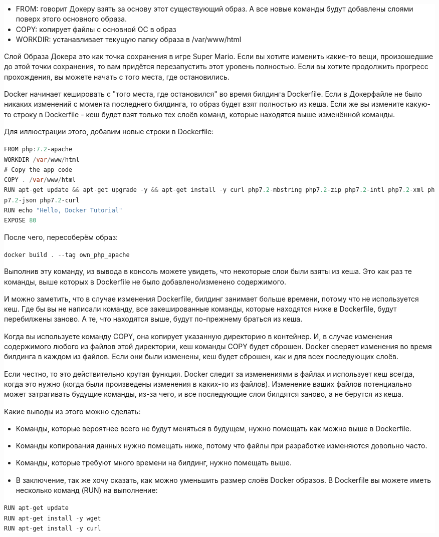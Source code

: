 + FROM: говорит Докеру взять за основу этот существующий образ. А все новые команды будут добавлены слоями поверх этого основного образа.
+ COPY: копирует файлы с основной ОС в образ
+ WORKDIR: устанавливает текущую папку образа в /var/www/html

Слой Образа Докера это как точка сохранения в игре Super Mario. Если вы хотите изменить какие-то вещи, произошедшие до этой точки сохранения, то вам придётся перезапустить этот уровень полностью. Если вы хотите продолжить прогресс прохождения, вы можете начать с того места, где остановились.

Docker начинает кешировать с "того места, где остановился" во время билдинга Dockerfile. Если в Докерфайле не было никаких изменений с момента последнего билдинга, то образ будет взят полностью из кеша. Если же вы измените какую-то строку в Dockerfile - кеш будет взят только тех слоёв команд, которые находятся выше изменённой команды.

Для иллюстрации этого, добавим новые строки в Dockerfile:
````java
FROM php:7.2-apache
WORKDIR /var/www/html
# Copy the app code
COPY . /var/www/html
RUN apt-get update && apt-get upgrade -y && apt-get install -y curl php7.2-mbstring php7.2-zip php7.2-intl php7.2-xml php7.2-json php7.2-curl
RUN echo "Hello, Docker Tutorial"
EXPOSE 80
````
После чего, пересоберём образ:
````java
docker build . --tag own_php_apache
````
Выполнив эту команду, из вывода в консоль можете увидеть, что некоторые слои были взяты из кеша. Это как раз те команды, выше которых в Dockerfile не было добавлено/изменено содержимого.

И можно заметить, что в случае изменения Dockerfile, билдинг занимает больше времени, потому что не используется кеш. Где бы вы не написали команду, все закешированные команды, которые находятся ниже в Dockerfile, будут перебилжены заново. А те, что находятся выше, будут по-прежнему браться из кеша.

Когда вы используете команду COPY, она копирует указанную директорию в контейнер. И, в случае изменения содержимого любого из файлов этой директории, кеш команды COPY будет сброшен. Docker сверяет изменения во время билдинга в каждом из файлов. Если они были изменены, кеш будет сброшен, как и для всех последующих слоёв.

Если честно, то это действительно крутая функция. Docker следит за изменениями в файлах и использует кеш всегда, когда это нужно (когда были произведены изменения в каких-то из файлов). Изменение ваших файлов потенциально может затрагивать будущие команды, из-за чего, и все последующие слои билдятся заново, а не берутся из кеша.

Какие выводы из этого можно сделать:

+ Команды, которые вероятнее всего не будут меняться в будущем, нужно помещать как можно выше в Dockerfile.
+ Команды копирования данных нужно помещать ниже, потому что файлы при разработке изменяются довольно часто.
+ Команды, которые требуют много времени на билдинг, нужно помещать выше.

+ В заключение, так же хочу сказать, как можно уменьшить размер слоёв Docker образов.
В Dockerfile вы можете иметь несколько команд (RUN) на выполнение:
```java
RUN apt-get update
RUN apt-get install -y wget
RUN apt-get install -y curl
```
